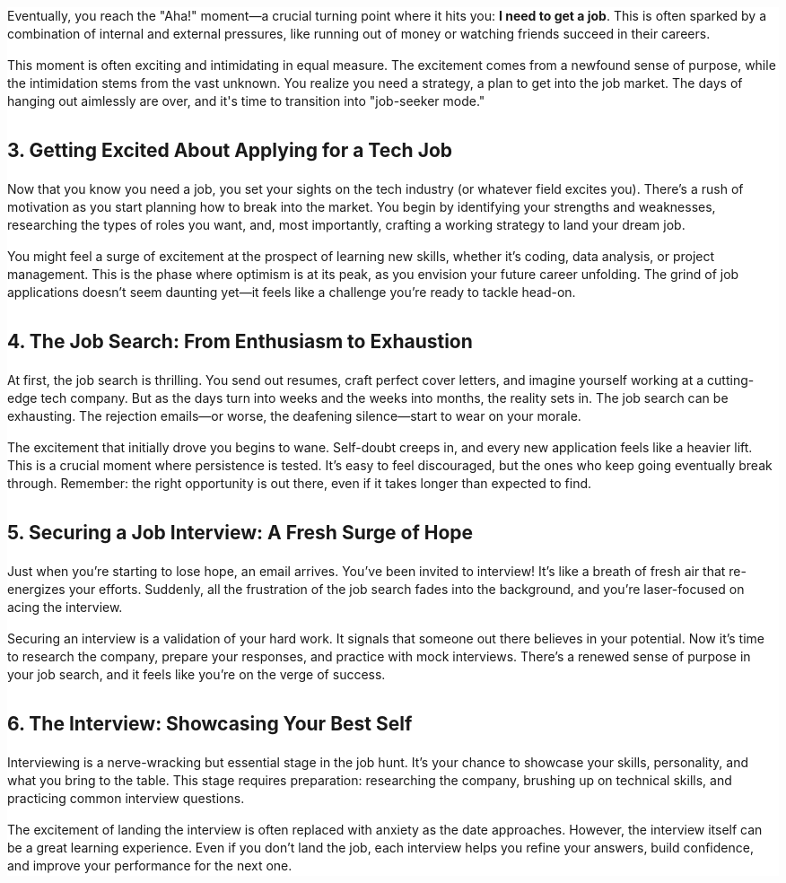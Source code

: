 Eventually, you reach the "Aha!" moment—a crucial turning point where it hits you: **I need to get a job**. This is often sparked by a combination of internal and external pressures, like running out of money or watching friends succeed in their careers.

This moment is often exciting and intimidating in equal measure. The excitement comes from a newfound sense of purpose, while the intimidation stems from the vast unknown. You realize you need a strategy, a plan to get into the job market. The days of hanging out aimlessly are over, and it's time to transition into "job-seeker mode."

## 3. Getting Excited About Applying for a Tech Job

Now that you know you need a job, you set your sights on the tech industry (or whatever field excites you). There’s a rush of motivation as you start planning how to break into the market. You begin by identifying your strengths and weaknesses, researching the types of roles you want, and, most importantly, crafting a working strategy to land your dream job.

You might feel a surge of excitement at the prospect of learning new skills, whether it’s coding, data analysis, or project management. This is the phase where optimism is at its peak, as you envision your future career unfolding. The grind of job applications doesn’t seem daunting yet—it feels like a challenge you’re ready to tackle head-on.

## 4. The Job Search: From Enthusiasm to Exhaustion

At first, the job search is thrilling. You send out resumes, craft perfect cover letters, and imagine yourself working at a cutting-edge tech company. But as the days turn into weeks and the weeks into months, the reality sets in. The job search can be exhausting. The rejection emails—or worse, the deafening silence—start to wear on your morale.

The excitement that initially drove you begins to wane. Self-doubt creeps in, and every new application feels like a heavier lift. This is a crucial moment where persistence is tested. It’s easy to feel discouraged, but the ones who keep going eventually break through. Remember: the right opportunity is out there, even if it takes longer than expected to find.

## 5. Securing a Job Interview: A Fresh Surge of Hope

Just when you’re starting to lose hope, an email arrives. You’ve been invited to interview! It’s like a breath of fresh air that re-energizes your efforts. Suddenly, all the frustration of the job search fades into the background, and you’re laser-focused on acing the interview.

Securing an interview is a validation of your hard work. It signals that someone out there believes in your potential. Now it’s time to research the company, prepare your responses, and practice with mock interviews. There’s a renewed sense of purpose in your job search, and it feels like you’re on the verge of success.

## 6. The Interview: Showcasing Your Best Self

Interviewing is a nerve-wracking but essential stage in the job hunt. It’s your chance to showcase your skills, personality, and what you bring to the table. This stage requires preparation: researching the company, brushing up on technical skills, and practicing common interview questions.

The excitement of landing the interview is often replaced with anxiety as the date approaches. However, the interview itself can be a great learning experience. Even if you don’t land the job, each interview helps you refine your answers, build confidence, and improve your performance for the next one.
